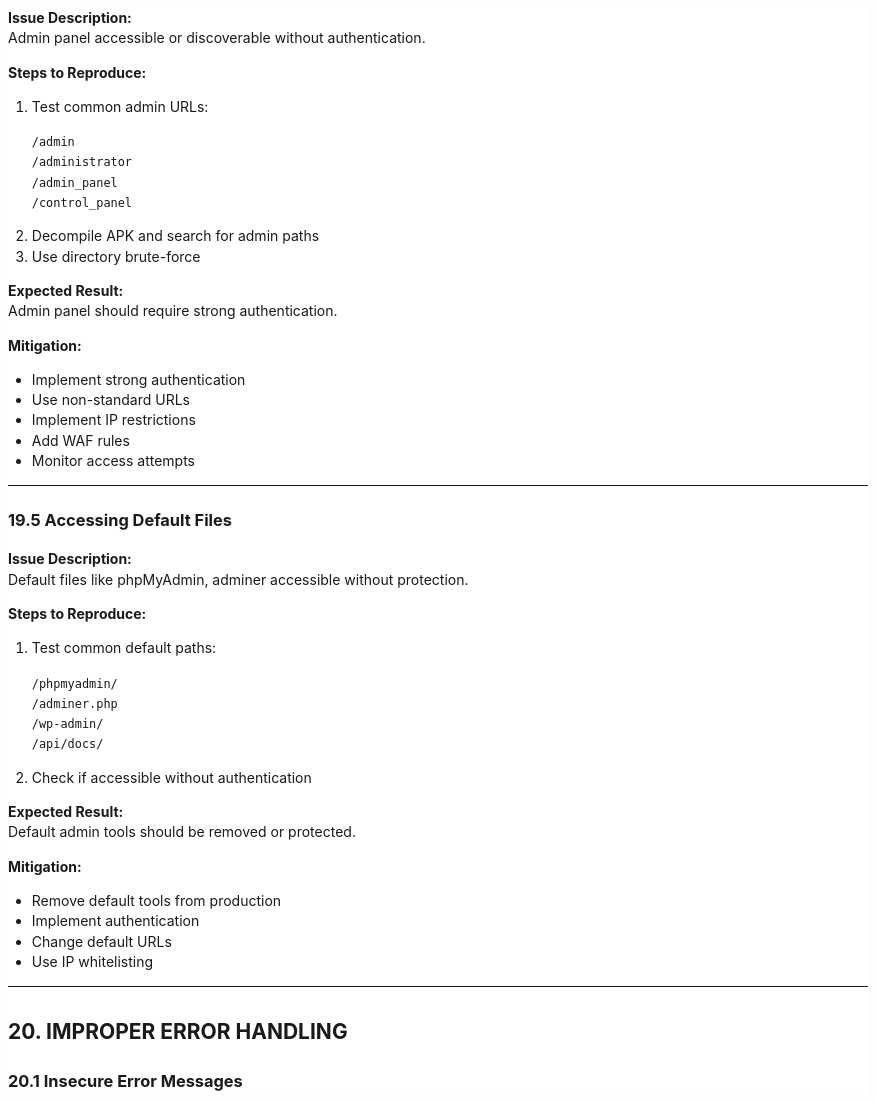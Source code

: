 **Issue Description:**  
Admin panel accessible or discoverable without authentication.

**Steps to Reproduce:**
1. Test common admin URLs:
   ```
   /admin
   /administrator
   /admin_panel
   /control_panel
   ```
2. Decompile APK and search for admin paths
3. Use directory brute-force

**Expected Result:**  
Admin panel should require strong authentication.

**Mitigation:**
- Implement strong authentication
- Use non-standard URLs
- Implement IP restrictions
- Add WAF rules
- Monitor access attempts

---

### 19.5 Accessing Default Files

**Issue Description:**  
Default files like phpMyAdmin, adminer accessible without protection.

**Steps to Reproduce:**
1. Test common default paths:
   ```
   /phpmyadmin/
   /adminer.php
   /wp-admin/
   /api/docs/
   ```
2. Check if accessible without authentication

**Expected Result:**  
Default admin tools should be removed or protected.

**Mitigation:**
- Remove default tools from production
- Implement authentication
- Change default URLs
- Use IP whitelisting

---

## 20. IMPROPER ERROR HANDLING

### 20.1 Insecure Error Messages
